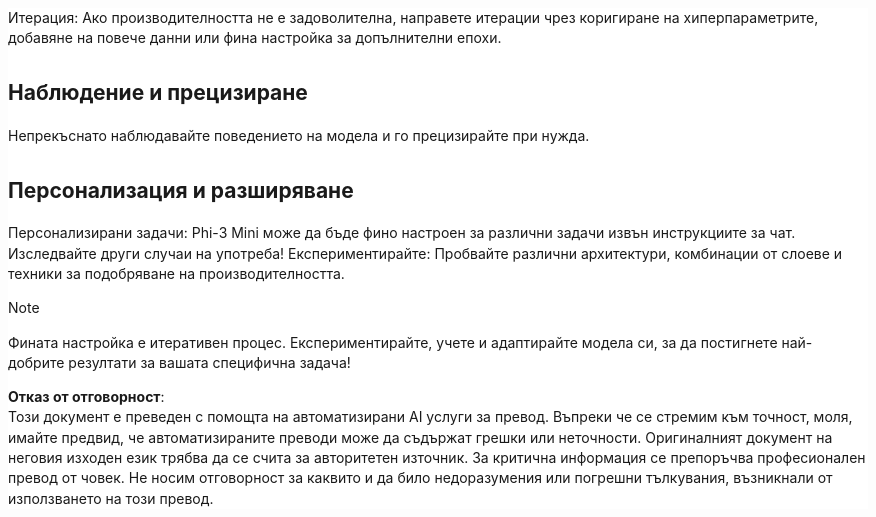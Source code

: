 Итерация: Ако производителността не е задоволителна, направете итерации чрез коригиране на хиперпараметрите, добавяне на повече данни или фина настройка за допълнителни епохи.

## Наблюдение и прецизиране

Непрекъснато наблюдавайте поведението на модела и го прецизирайте при нужда.

## Персонализация и разширяване

Персонализирани задачи: Phi-3 Mini може да бъде фино настроен за различни задачи извън инструкциите за чат. Изследвайте други случаи на употреба!
Експериментирайте: Пробвайте различни архитектури, комбинации от слоеве и техники за подобряване на производителността.

> [!NOTE]
> Фината настройка е итеративен процес. Експериментирайте, учете и адаптирайте модела си, за да постигнете най-добрите резултати за вашата специфична задача!

**Отказ от отговорност**:  
Този документ е преведен с помощта на автоматизирани AI услуги за превод. Въпреки че се стремим към точност, моля, имайте предвид, че автоматизираните преводи може да съдържат грешки или неточности. Оригиналният документ на неговия изходен език трябва да се счита за авторитетен източник. За критична информация се препоръчва професионален превод от човек. Не носим отговорност за каквито и да било недоразумения или погрешни тълкувания, възникнали от използването на този превод.